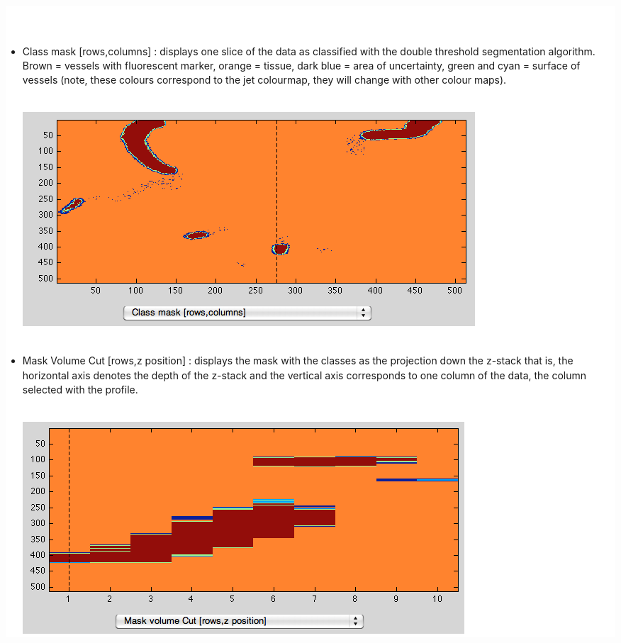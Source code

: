 </p>
<br><br>

<ul>
<li>Class mask [rows,columns] : displays one slice of the data as classified with the
        double threshold segmentation algorithm. Brown = vessels with fluorescent marker, orange
        = tissue, dark blue = area of uncertainty, green and cyan =
        surface of vessels (note, these colours correspond to the jet colourmap, they will change with
        other colour maps).
</li>
<br>  
<p>

![Screenshot](Figures/VisOptions1.png)

</p>        
<br>  

<li>Mask Volume Cut [rows,z position] : displays the mask with the
          classes as the projection down the z-stack that is, the
          horizontal axis denotes the depth of the z-stack and the
          vertical axis corresponds to one column of the data, the column selected with the
          profile.</li>
<br>  
<p>

![Screenshot](Figures/VisOptions2.png)
